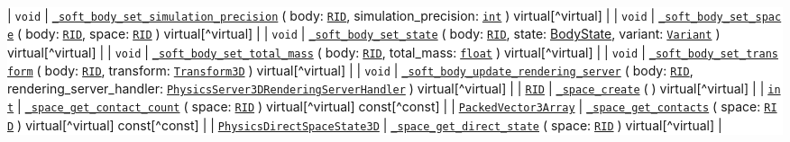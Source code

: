 | `void`                                                            | [`_soft_body_set_simulation_precision`](class_physicsserver3dextensionmd#class_physicsserver3dextension_private_method__soft_body_set_simulation_precision) ( body: [`RID`](class_rid.md), simulation_precision: [`int`](class_int.md) ) virtual[^virtual]                                                                                                                                                                                                                                              |
| `void`                                                            | [`_soft_body_set_space`](class_physicsserver3dextensionmd#class_physicsserver3dextension_private_method__soft_body_set_space) ( body: [`RID`](class_rid.md), space: [`RID`](class_rid.md) ) virtual[^virtual]                                                                                                                                                                                                                                                                                           |
| `void`                                                            | [`_soft_body_set_state`](class_physicsserver3dextensionmd#class_physicsserver3dextension_private_method__soft_body_set_state) ( body: [`RID`](class_rid.md), state: [BodyState](#enum_physicsserver3d_bodystate), variant: [`Variant`](class_variant.md) ) virtual[^virtual]                                                                                                                                                                                                                            |
| `void`                                                            | [`_soft_body_set_total_mass`](class_physicsserver3dextensionmd#class_physicsserver3dextension_private_method__soft_body_set_total_mass) ( body: [`RID`](class_rid.md), total_mass: [`float`](class_float.md) ) virtual[^virtual]                                                                                                                                                                                                                                                                        |
| `void`                                                            | [`_soft_body_set_transform`](class_physicsserver3dextensionmd#class_physicsserver3dextension_private_method__soft_body_set_transform) ( body: [`RID`](class_rid.md), transform: [`Transform3D`](class_transform3d.md) ) virtual[^virtual]                                                                                                                                                                                                                                                               |
| `void`                                                            | [`_soft_body_update_rendering_server`](class_physicsserver3dextensionmd#class_physicsserver3dextension_private_method__soft_body_update_rendering_server) ( body: [`RID`](class_rid.md), rendering_server_handler: [`PhysicsServer3DRenderingServerHandler`](class_physicsserver3drenderingserverhandler.md) ) virtual[^virtual]                                                                                                                                                                        |
| [`RID`](class_rid.md)                                             | [`_space_create`](class_physicsserver3dextensionmd#class_physicsserver3dextension_private_method__space_create) ( ) virtual[^virtual]                                                                                                                                                                                                                                                                                                                                                                   |
| [`int`](class_int.md)                                             | [`_space_get_contact_count`](class_physicsserver3dextensionmd#class_physicsserver3dextension_private_method__space_get_contact_count) ( space: [`RID`](class_rid.md) ) virtual[^virtual] const[^const]                                                                                                                                                                                                                                                                                                  |
| [`PackedVector3Array`](class_packedvector3array.md)               | [`_space_get_contacts`](class_physicsserver3dextensionmd#class_physicsserver3dextension_private_method__space_get_contacts) ( space: [`RID`](class_rid.md) ) virtual[^virtual] const[^const]                                                                                                                                                                                                                                                                                                            |
| [`PhysicsDirectSpaceState3D`](class_physicsdirectspacestate3d.md) | [`_space_get_direct_state`](class_physicsserver3dextensionmd#class_physicsserver3dextension_private_method__space_get_direct_state) ( space: [`RID`](class_rid.md) ) virtual[^virtual]                                                                                                                                                                                                                                                                                                                  |